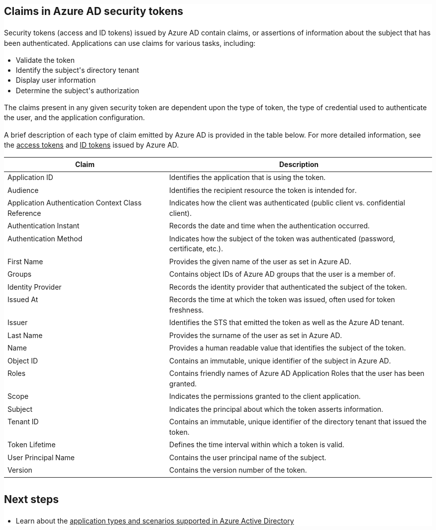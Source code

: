 ## Claims in Azure AD security tokens

Security tokens (access and ID tokens) issued by Azure AD contain claims, or assertions of information about the subject that has been authenticated. Applications can use claims for various tasks, including:

* Validate the token
* Identify the subject's directory tenant
* Display user information
* Determine the subject's authorization

The claims present in any given security token are dependent upon the type of token, the type of credential used to authenticate the user, and the application configuration.

A brief description of each type of claim emitted by Azure AD is provided in the table below. For more detailed information, see the [access tokens](access-tokens.md) and [ID tokens](id-tokens.md) issued by Azure AD.

| Claim | Description |
| --- | --- |
| Application ID | Identifies the application that is using the token. |
| Audience | Identifies the recipient resource the token is intended for. |
| Application Authentication Context Class Reference | Indicates how the client was authenticated (public client vs. confidential client). |
| Authentication Instant | Records the date and time when the authentication occurred. |
| Authentication Method | Indicates how the subject of the token was authenticated (password, certificate, etc.). |
| First Name | Provides the given name of the user as set in Azure AD. |
| Groups | Contains object IDs of Azure AD groups that the user is a member of. |
| Identity Provider | Records the identity provider that authenticated the subject of the token. |
| Issued At | Records the time at which the token was issued, often used for token freshness. |
| Issuer | Identifies the STS that emitted the token as well as the Azure AD tenant. |
| Last Name | Provides the surname of the user as set in Azure AD. |
| Name | Provides a human readable value that identifies the subject of the token. |
| Object ID | Contains an immutable, unique identifier of the subject in Azure AD. |
| Roles | Contains friendly names of Azure AD Application Roles that the user has been granted. |
| Scope | Indicates the permissions granted to the client application. |
| Subject | Indicates the principal about which the token asserts information. |
| Tenant ID | Contains an immutable, unique identifier of the directory tenant that issued the token. |
| Token Lifetime | Defines the time interval within which a token is valid. |
| User Principal Name | Contains the user principal name of the subject. |
| Version | Contains the version number of the token. |

## Next steps

* Learn about the [application types and scenarios supported in Azure Active Directory](app-types.md)
